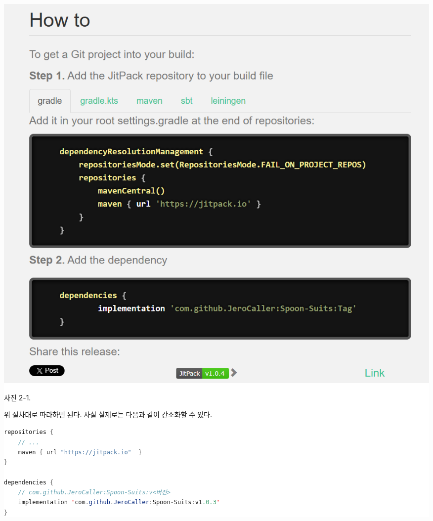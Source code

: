 ![사진 2-1. ](/images/2025-04-19/spoon-suits-jitpack%EC%9D%84%20%EC%9D%B4%EC%9A%A9%ED%95%9C%20%EB%9D%BC%EC%9D%B4%EB%B8%8C%EB%9F%AC%EB%A6%AC%20%EC%98%A8%EB%9D%BC%EC%9D%B8%20%EB%B0%B0%ED%8F%AC/7.png)

사진 2-1. 

위 절차대로 따라하면 된다. 사실 실제로는 다음과 같이 간소화할 수 있다. 

```java
repositories {
	// ...
	maven { url "https://jitpack.io"  }
}

dependencies {
    // com.github.JeroCaller:Spoon-Suits:v<버전>
    implementation 'com.github.JeroCaller:Spoon-Suits:v1.0.3'
}
```
